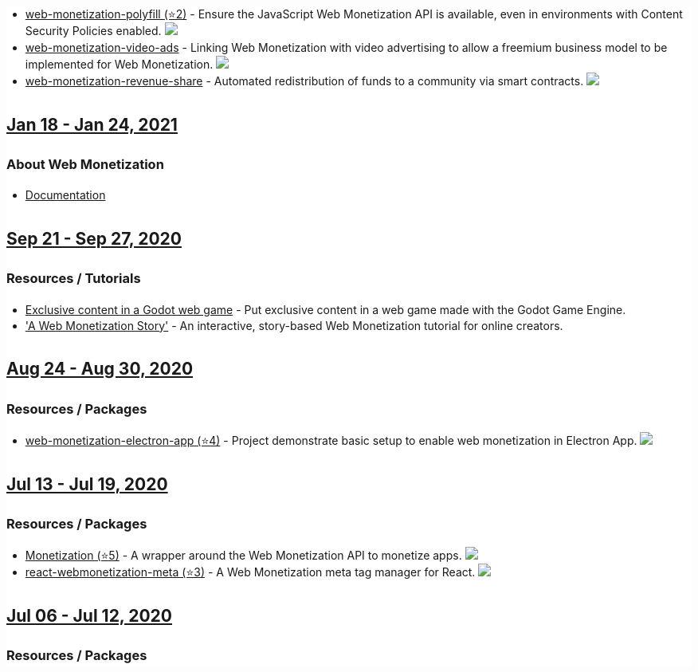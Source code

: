 *   [web-monetization-polyfill (⭐2)](https://github.com/immers-space/web-monetization-polyfill/) - Ensure the JavaScript Web Monetization API is available, even in environments with Content Security Policies enabled. ![](https://github.com/thomasbnt/awesome-web-monetization/raw/main/assets/small_icons/javascript.png)
*   [web-monetization-video-ads](https://www.npmjs.com/package/web-monetization-video-ads) - Linking Web Monetization with video advertising to allow a freemium business model to be implemented for Web Monetization. ![](https://github.com/thomasbnt/awesome-web-monetization/raw/main/assets/small_icons/javascript.png)
*   [web-monetization-revenue-share](https://www.npmjs.com/package/web-monetization-revenue-share) - Automated redistribution of funds to a community via smart contracts. ![](https://github.com/thomasbnt/awesome-web-monetization/raw/main/assets/small_icons/javascript.png)

## [Jan 18 - Jan 24, 2021](/content/2021/3/README.md)

### About Web Monetization

*   [Documentation](https://webmonetization.org/docs/getting-started)

## [Sep 21 - Sep 27, 2020](/content/2020/38/README.md)

### Resources / Tutorials

*   [Exclusive content in a Godot web game](https://innkeepergames.com/how-to-monetize-a-godot-game-with-web-monetization) - Put exclusive content in a web game made with the Godot Game Engine.
*   ['A Web Monetization Story'](https://esse-dev.github.io/a-web-monetization-story/) - An interactive, story-based Web Monetization tutorial for online creators.

## [Aug 24 - Aug 30, 2020](/content/2020/34/README.md)

### Resources / Packages

*   [web-monetization-electron-app (⭐4)](https://github.com/Jasmin2895/web-monetization-electron-app) - Project demonstrate basic setup to enable web monetization in Electron App. ![](https://github.com/thomasbnt/awesome-web-monetization/raw/main/assets/small_icons/electron.png)

## [Jul 13 - Jul 19, 2020](/content/2020/28/README.md)

### Resources / Packages

*   [Monetization (⭐5)](https://github.com/KNawm/monetization) - A wrapper around the Web Monetization API to monetize apps. ![](https://github.com/thomasbnt/awesome-web-monetization/raw/main/assets/small_icons/dart.png)
*   [react-webmonetization-meta (⭐3)](https://github.com/uchibeke/react-webmonetization-meta) - A Web Monetization meta tag manager for React. ![](https://github.com/thomasbnt/awesome-web-monetization/raw/main/assets/small_icons/react.png)

## [Jul 06 - Jul 12, 2020](/content/2020/27/README.md)

### Resources / Packages
